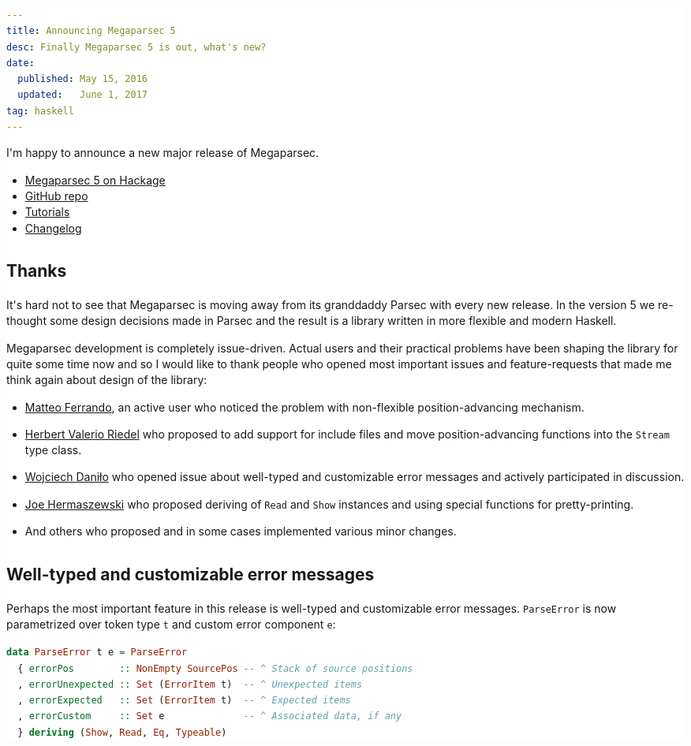```yaml
---
title: Announcing Megaparsec 5
desc: Finally Megaparsec 5 is out, what's new?
date:
  published: May 15, 2016
  updated:   June 1, 2017
tag: haskell
---
```


I'm happy to announce a new major release of Megaparsec.

* [Megaparsec 5 on Hackage](https://hackage.haskell.org/package/megaparsec)
* [GitHub repo](https://github.com/mrkkrp/megaparsec)
* [Tutorials](/learn-haskell.html#megaparsec-tutorials)
* [Changelog](https://github.com/mrkkrp/megaparsec/blob/master/CHANGELOG.md)

## Thanks

It's hard not to see that Megaparsec is moving away from its granddaddy
Parsec with every new release. In the version 5 we re-thought some design
decisions made in Parsec and the result is a library written in more
flexible and modern Haskell.

Megaparsec development is completely issue-driven. Actual users and their
practical problems have been shaping the library for quite some time now and
so I would like to thank people who opened most important issues and
feature-requests that made me think again about design of the library:

* [Matteo Ferrando](https://github.com/chamini2), an active user who noticed
  the problem with non-flexible position-advancing mechanism.

* [Herbert Valerio Riedel](https://github.com/hvr) who proposed to add
  support for include files and move position-advancing functions into the
  `Stream` type class.

* [Wojciech Daniło](https://github.com/wdanilo) who opened issue about
  well-typed and customizable error messages and actively participated in
  discussion.

* [Joe Hermaszewski](https://github.com/expipiplus1) who proposed deriving
  of `Read` and `Show` instances and using special functions for
  pretty-printing.

* And others who proposed and in some cases implemented various minor
  changes.

## Well-typed and customizable error messages

Perhaps the most important feature in this release is well-typed and
customizable error messages. `ParseError` is now parametrized over token
type `t` and custom error component `e`:

```haskell
data ParseError t e = ParseError
  { errorPos        :: NonEmpty SourcePos -- ^ Stack of source positions
  , errorUnexpected :: Set (ErrorItem t)  -- ^ Unexpected items
  , errorExpected   :: Set (ErrorItem t)  -- ^ Expected items
  , errorCustom     :: Set e              -- ^ Associated data, if any
  } deriving (Show, Read, Eq, Typeable)
```
